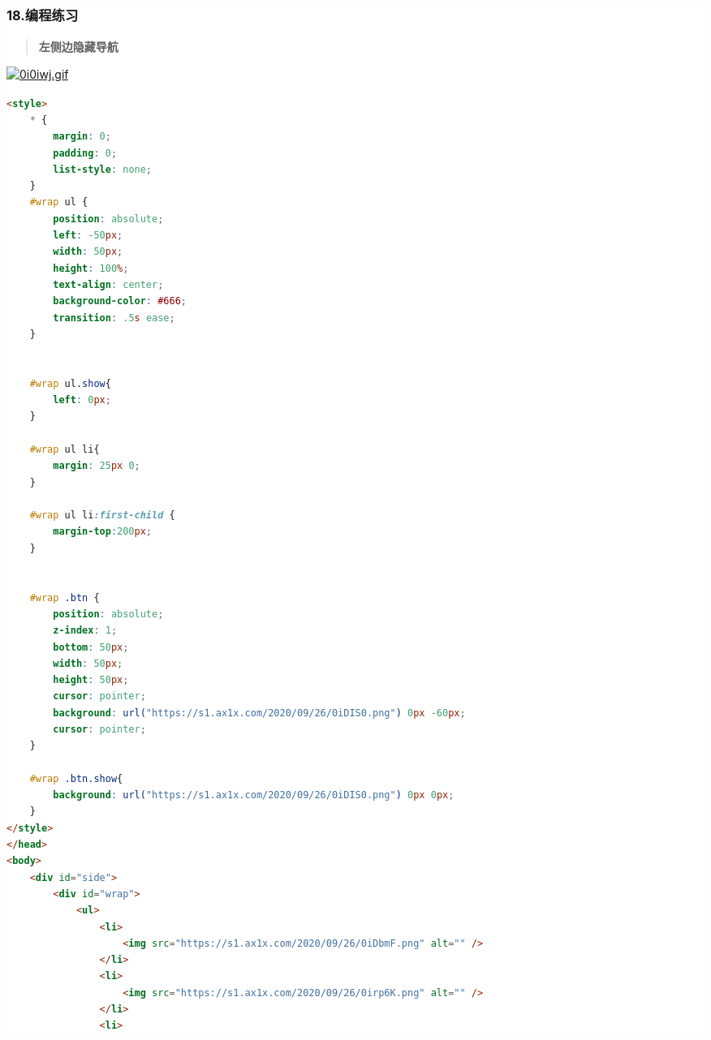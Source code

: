 ### 18.编程练习

> **左侧边隐藏导航**

[![0i0iwj.gif](https://s1.ax1x.com/2020/09/26/0i0iwj.gif)](https://imgchr.com/i/0i0iwj)

```html
<style>
    * {
        margin: 0;
        padding: 0;
        list-style: none;
    }
    #wrap ul {
        position: absolute;
        left: -50px;
        width: 50px;
        height: 100%;
        text-align: center;
        background-color: #666;
        transition: .5s ease;
    }


    #wrap ul.show{
        left: 0px;
    }

    #wrap ul li{
        margin: 25px 0;
    }

    #wrap ul li:first-child {
        margin-top:200px;
    }


    #wrap .btn {
        position: absolute;
        z-index: 1;
        bottom: 50px;
        width: 50px;
        height: 50px;
        cursor: pointer;
        background: url("https://s1.ax1x.com/2020/09/26/0iDIS0.png") 0px -60px;
        cursor: pointer;
    }

    #wrap .btn.show{
        background: url("https://s1.ax1x.com/2020/09/26/0iDIS0.png") 0px 0px;
    }
</style>
</head>
<body>
    <div id="side">
        <div id="wrap">
            <ul>
                <li>
                    <img src="https://s1.ax1x.com/2020/09/26/0iDbmF.png" alt="" />
                </li>
                <li>
                    <img src="https://s1.ax1x.com/2020/09/26/0irp6K.png" alt="" />
                </li>
                <li>
```